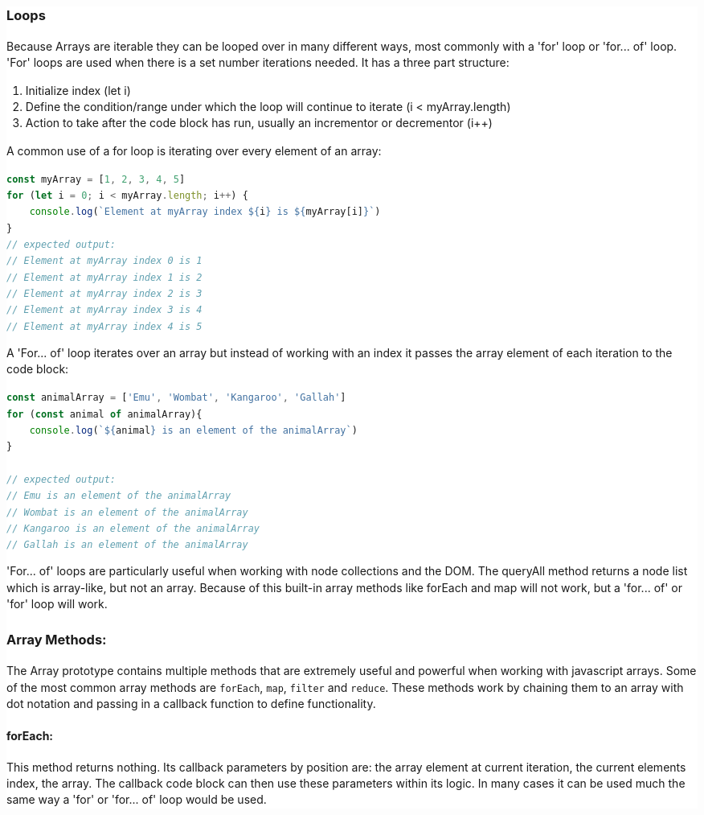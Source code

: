 ### Loops
Because Arrays are iterable they can be looped over in many different ways, most commonly with a 'for' loop or 'for... of' loop. 'For' loops are used when there is a set number iterations needed. It has a three part structure: 
1. Initialize index (let i) 
2. Define the condition/range under which the loop will continue to iterate (i < myArray.length) 
3. Action to take after the code block has run, usually an incrementor or decrementor (i++) 

A common use of a for loop is iterating over every element of an array:
```js
const myArray = [1, 2, 3, 4, 5]
for (let i = 0; i < myArray.length; i++) {
    console.log(`Element at myArray index ${i} is ${myArray[i]}`)
}
// expected output: 
// Element at myArray index 0 is 1
// Element at myArray index 1 is 2
// Element at myArray index 2 is 3
// Element at myArray index 3 is 4
// Element at myArray index 4 is 5
``` 

A 'For... of' loop iterates over an array but instead of working with an index it passes the array element of each iteration to the code block:
```js
const animalArray = ['Emu', 'Wombat', 'Kangaroo', 'Gallah']
for (const animal of animalArray){
    console.log(`${animal} is an element of the animalArray`)
}

// expected output:
// Emu is an element of the animalArray
// Wombat is an element of the animalArray
// Kangaroo is an element of the animalArray
// Gallah is an element of the animalArray

```
'For... of' loops are particularly useful when working with node collections and the DOM. The queryAll method returns a node list which is array-like, but not an array. Because of this built-in array methods like forEach and map will not work, but a 'for... of' or 'for' loop will work. 

### Array Methods:
The Array prototype contains multiple methods that are extremely useful and powerful when working with javascript arrays. Some of the most common array methods are `forEach`, `map`, `filter` and `reduce`. These methods work by chaining them to an array with dot notation and passing in a callback function to define functionality.


#### forEach: 
This method returns nothing. Its callback parameters by position are: the array element at current iteration, the current elements index, the array. The callback code block can then use these parameters within its logic. In many cases it can be used much the same way a 'for' or 'for... of' loop would be used.
